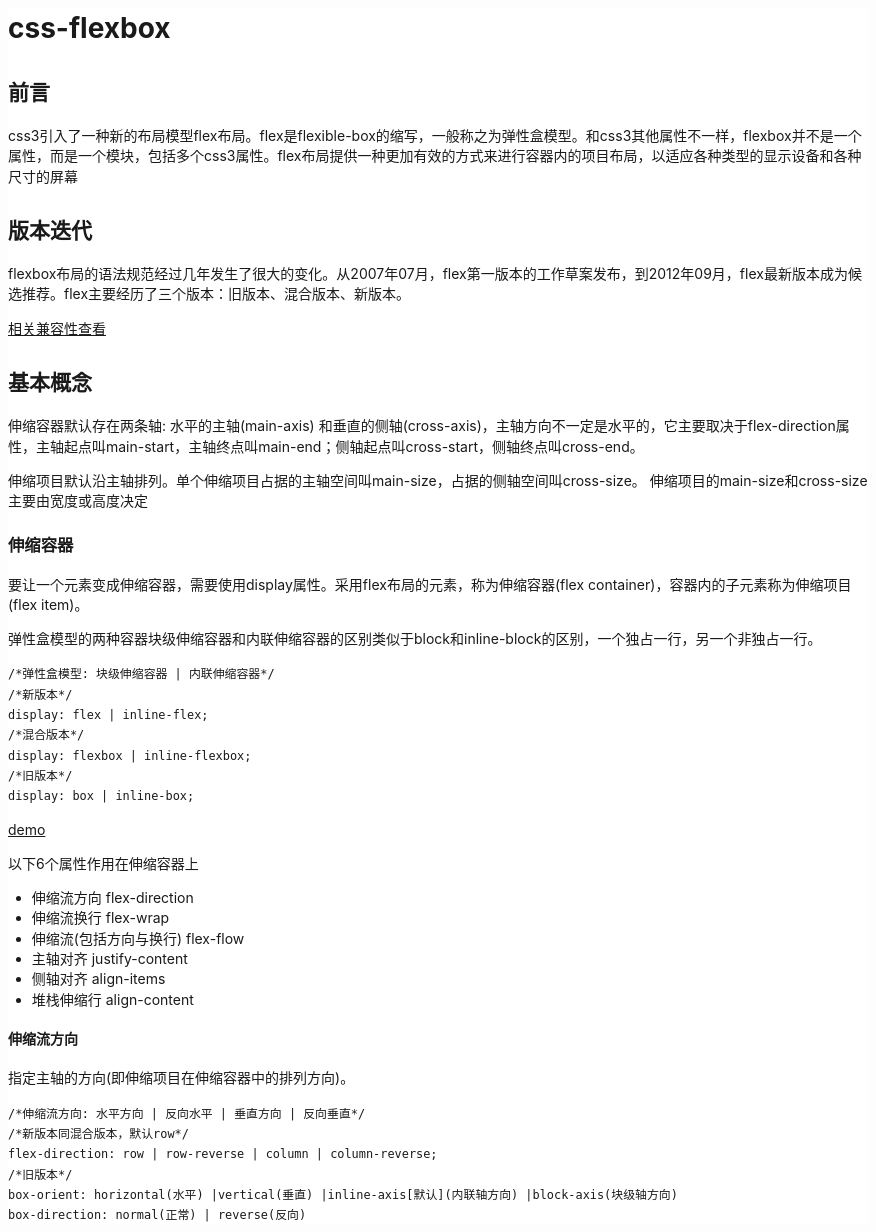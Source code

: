 # css-flexbox

## 前言

css3引入了一种新的布局模型flex布局。flex是flexible-box的缩写，一般称之为弹性盒模型。和css3其他属性不一样，flexbox并不是一个属性，而是一个模块，包括多个css3属性。flex布局提供一种更加有效的方式来进行容器内的项目布局，以适应各种类型的显示设备和各种尺寸的屏幕

## 版本迭代

flexbox布局的语法规范经过几年发生了很大的变化。从2007年07月，flex第一版本的工作草案发布，到2012年09月，flex最新版本成为候选推荐。flex主要经历了三个版本：旧版本、混合版本、新版本。

[相关兼容性查看](https://caniuse.com/#search=flex)

## 基本概念

伸缩容器默认存在两条轴: 水平的主轴(main-axis) 和垂直的侧轴(cross-axis)，主轴方向不一定是水平的，它主要取决于flex-direction属性，主轴起点叫main-start，主轴终点叫main-end；侧轴起点叫cross-start，侧轴终点叫cross-end。

伸缩项目默认沿主轴排列。单个伸缩项目占据的主轴空间叫main-size，占据的侧轴空间叫cross-size。
伸缩项目的main-size和cross-size主要由宽度或高度决定

### 伸缩容器

要让一个元素变成伸缩容器，需要使用display属性。采用flex布局的元素，称为伸缩容器(flex container)，容器内的子元素称为伸缩项目(flex item)。

弹性盒模型的两种容器块级伸缩容器和内联伸缩容器的区别类似于block和inline-block的区别，一个独占一行，另一个非独占一行。

```
/*弹性盒模型: 块级伸缩容器 | 内联伸缩容器*/
/*新版本*/
display: flex | inline-flex;
/*混合版本*/
display: flexbox | inline-flexbox;
/*旧版本*/
display: box | inline-box;
```

[demo](https://demo.xiaohuochai.site/css/flex/f1.html)

以下6个属性作用在伸缩容器上

* 伸缩流方向 flex-direction
* 伸缩流换行 flex-wrap
* 伸缩流(包括方向与换行) flex-flow
* 主轴对齐 justify-content
* 侧轴对齐 align-items
* 堆栈伸缩行 align-content

#### 伸缩流方向

指定主轴的方向(即伸缩项目在伸缩容器中的排列方向)。

```
/*伸缩流方向: 水平方向 | 反向水平 | 垂直方向 | 反向垂直*/
/*新版本同混合版本，默认row*/
flex-direction: row | row-reverse | column | column-reverse;
/*旧版本*/
box-orient: horizontal(水平) |vertical(垂直) |inline-axis[默认](内联轴方向) |block-axis(块级轴方向)
box-direction: normal(正常) | reverse(反向)
```
